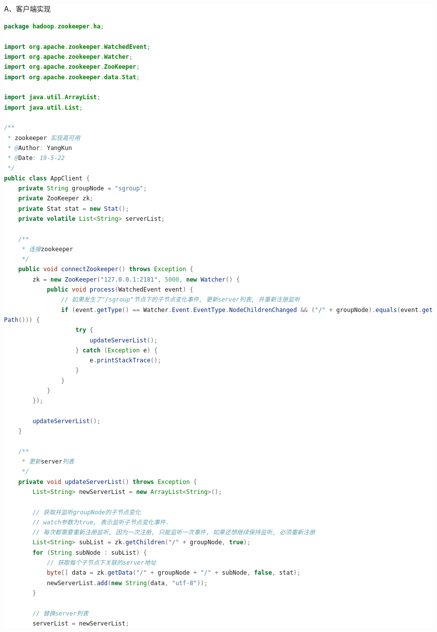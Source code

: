 

A、客户端实现

```java
package hadoop.zookeeper.ha;

import org.apache.zookeeper.WatchedEvent;
import org.apache.zookeeper.Watcher;
import org.apache.zookeeper.ZooKeeper;
import org.apache.zookeeper.data.Stat;

import java.util.ArrayList;
import java.util.List;

/**
 * zookeeper 实现高可用
 * @Author: YangKun
 * @Date: 19-5-22
 */
public class AppClient {
    private String groupNode = "sgroup";
    private ZooKeeper zk;
    private Stat stat = new Stat();
    private volatile List<String> serverList;

    /**
     * 连接zookeeper
     */
    public void connectZookeeper() throws Exception {
        zk = new ZooKeeper("127.0.0.1:2181", 5000, new Watcher() {
            public void process(WatchedEvent event) {
                // 如果发生了"/sgroup"节点下的子节点变化事件, 更新server列表, 并重新注册监听
                if (event.getType() == Watcher.Event.EventType.NodeChildrenChanged && ("/" + groupNode).equals(event.getPath())) {
                    try {
                        updateServerList();
                    } catch (Exception e) {
                        e.printStackTrace();
                    }
                }
            }
        });

        updateServerList();
    }

    /**
     * 更新server列表
     */
    private void updateServerList() throws Exception {
        List<String> newServerList = new ArrayList<String>();

        // 获取并监听groupNode的子节点变化
        // watch参数为true, 表示监听子节点变化事件.
        // 每次都需要重新注册监听, 因为一次注册, 只能监听一次事件, 如果还想继续保持监听, 必须重新注册
        List<String> subList = zk.getChildren("/" + groupNode, true);
        for (String subNode : subList) {
            // 获取每个子节点下关联的server地址
            byte[] data = zk.getData("/" + groupNode + "/" + subNode, false, stat);
            newServerList.add(new String(data, "utf-8"));
        }

        // 替换server列表
        serverList = newServerList;
```